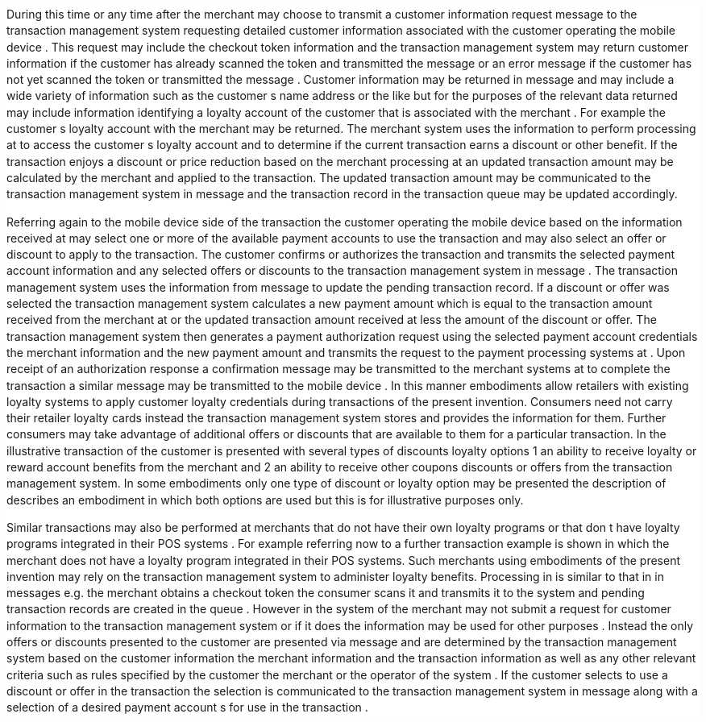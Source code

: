 During this time or any time after the merchant may choose to transmit a customer information request message to the transaction management system requesting detailed customer information associated with the customer operating the mobile device . This request may include the checkout token information and the transaction management system may return customer information if the customer has already scanned the token and transmitted the message or an error message if the customer has not yet scanned the token or transmitted the message . Customer information may be returned in message and may include a wide variety of information such as the customer s name address or the like but for the purposes of the relevant data returned may include information identifying a loyalty account of the customer that is associated with the merchant . For example the customer s loyalty account with the merchant may be returned. The merchant system uses the information to perform processing at to access the customer s loyalty account and to determine if the current transaction earns a discount or other benefit. If the transaction enjoys a discount or price reduction based on the merchant processing at an updated transaction amount may be calculated by the merchant and applied to the transaction. The updated transaction amount may be communicated to the transaction management system in message and the transaction record in the transaction queue may be updated accordingly.

Referring again to the mobile device side of the transaction the customer operating the mobile device based on the information received at may select one or more of the available payment accounts to use the transaction and may also select an offer or discount to apply to the transaction. The customer confirms or authorizes the transaction and transmits the selected payment account information and any selected offers or discounts to the transaction management system in message . The transaction management system uses the information from message to update the pending transaction record. If a discount or offer was selected the transaction management system calculates a new payment amount which is equal to the transaction amount received from the merchant at or the updated transaction amount received at less the amount of the discount or offer. The transaction management system then generates a payment authorization request using the selected payment account credentials the merchant information and the new payment amount and transmits the request to the payment processing systems at . Upon receipt of an authorization response a confirmation message may be transmitted to the merchant systems at to complete the transaction a similar message may be transmitted to the mobile device . In this manner embodiments allow retailers with existing loyalty systems to apply customer loyalty credentials during transactions of the present invention. Consumers need not carry their retailer loyalty cards instead the transaction management system stores and provides the information for them. Further consumers may take advantage of additional offers or discounts that are available to them for a particular transaction. In the illustrative transaction of the customer is presented with several types of discounts loyalty options 1 an ability to receive loyalty or reward account benefits from the merchant and 2 an ability to receive other coupons discounts or offers from the transaction management system. In some embodiments only one type of discount or loyalty option may be presented the description of describes an embodiment in which both options are used but this is for illustrative purposes only.

Similar transactions may also be performed at merchants that do not have their own loyalty programs or that don t have loyalty programs integrated in their POS systems . For example referring now to a further transaction example is shown in which the merchant does not have a loyalty program integrated in their POS systems. Such merchants using embodiments of the present invention may rely on the transaction management system to administer loyalty benefits. Processing in is similar to that in in messages e.g. the merchant obtains a checkout token the consumer scans it and transmits it to the system and pending transaction records are created in the queue . However in the system of the merchant may not submit a request for customer information to the transaction management system or if it does the information may be used for other purposes . Instead the only offers or discounts presented to the customer are presented via message and are determined by the transaction management system based on the customer information the merchant information and the transaction information as well as any other relevant criteria such as rules specified by the customer the merchant or the operator of the system . If the customer selects to use a discount or offer in the transaction the selection is communicated to the transaction management system in message along with a selection of a desired payment account s for use in the transaction .

